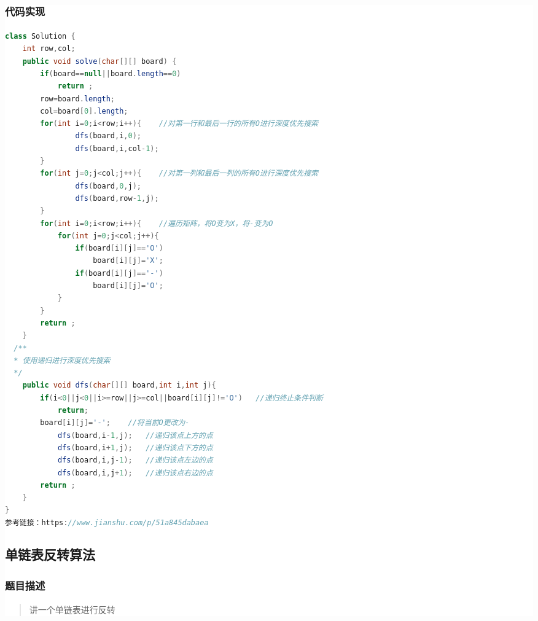 ### 代码实现

```java
class Solution {
    int row,col;
    public void solve(char[][] board) {
        if(board==null||board.length==0)
            return ;
        row=board.length;
        col=board[0].length;
        for(int i=0;i<row;i++){    //对第一行和最后一行的所有O进行深度优先搜索
                dfs(board,i,0);
                dfs(board,i,col-1);
        }
        for(int j=0;j<col;j++){    //对第一列和最后一列的所有O进行深度优先搜索
                dfs(board,0,j);
                dfs(board,row-1,j);
        }
        for(int i=0;i<row;i++){    //遍历矩阵，将O变为X，将-变为O
            for(int j=0;j<col;j++){
                if(board[i][j]=='O')
                    board[i][j]='X';
                if(board[i][j]=='-')
                    board[i][j]='O';
            }
        }
        return ;
    }
  /**
  * 使用递归进行深度优先搜索
  */
    public void dfs(char[][] board,int i,int j){
        if(i<0||j<0||i>=row||j>=col||board[i][j]!='O')   //递归终止条件判断
            return;
        board[i][j]='-';    //将当前O更改为-
            dfs(board,i-1,j);   //递归该点上方的点
            dfs(board,i+1,j);   //递归该点下方的点
            dfs(board,i,j-1);   //递归该点左边的点
            dfs(board,i,j+1);   //递归该点右边的点
        return ;
    }
}
参考链接：https://www.jianshu.com/p/51a845dabaea
```



## 单链表反转算法

### 题目描述

> 讲一个单链表进行反转
